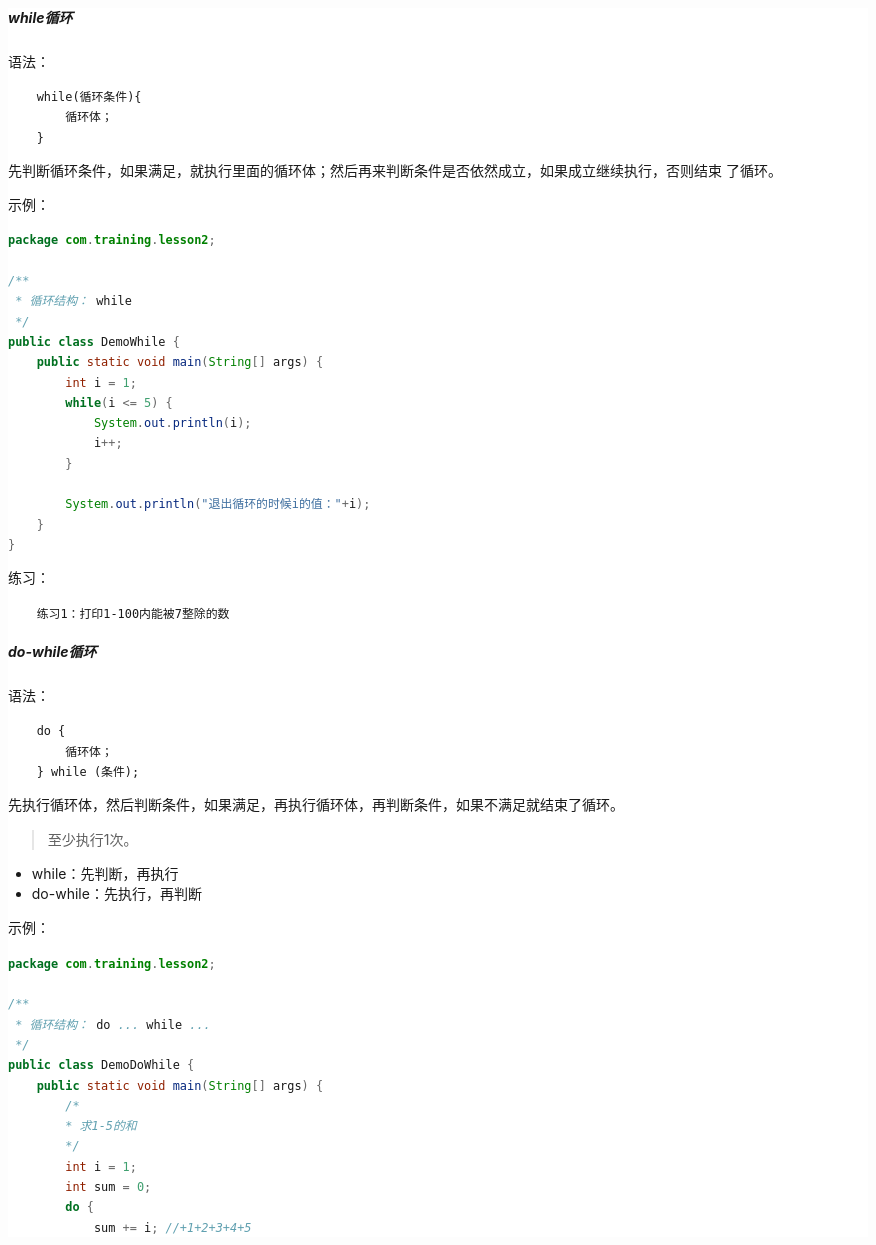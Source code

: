 ##### while循环
语法：

```
    while(循环条件){
        循环体；
    }
```

先判断循环条件，如果满足，就执行里面的循环体；然后再来判断条件是否依然成立，如果成立继续执行，否则结束
了循环。

示例：
```java
package com.training.lesson2;

/**
 * 循环结构： while
 */
public class DemoWhile {
    public static void main(String[] args) {
        int i = 1;
        while(i <= 5) {
            System.out.println(i);
            i++;
        }
        
        System.out.println("退出循环的时候i的值："+i);
    }
}
```

练习：
```
    练习1：打印1-100内能被7整除的数
```

##### do-while循环

语法：

```
    do {
        循环体；
    } while (条件);
```

先执行循环体，然后判断条件，如果满足，再执行循环体，再判断条件，如果不满足就结束了循环。
> 至少执行1次。

* while：先判断，再执行
* do-while：先执行，再判断

示例：

```java
package com.training.lesson2;

/**
 * 循环结构： do ... while ...
 */
public class DemoDoWhile {
    public static void main(String[] args) {
        /*
        * 求1-5的和
        */
        int i = 1;
        int sum = 0;
        do {
            sum += i; //+1+2+3+4+5
```